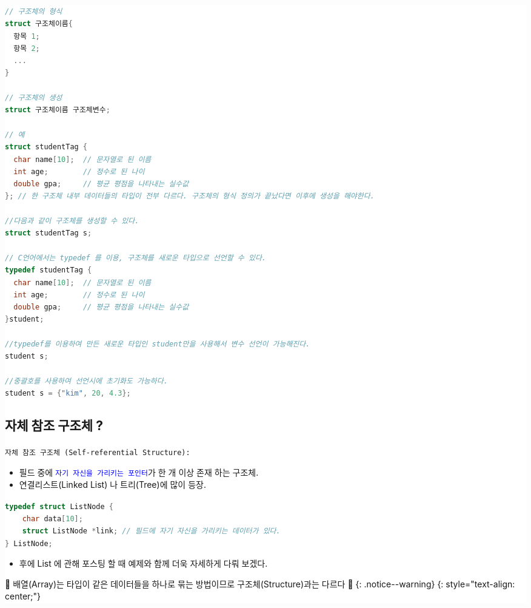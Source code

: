 ```c
// 구조체의 형식
struct 구조체이름{
  항목 1;
  항목 2;
  ...
}

// 구조체의 생성
struct 구조체이름 구조체변수;

// 예
struct studentTag {
  char name[10];  // 문자열로 된 이름
  int age;        // 정수로 된 나이
  double gpa;     // 평균 평점을 나타내는 실수값
}; // 한 구조체 내부 데이터들의 타입이 전부 다르다. 구조체의 형식 정의가 끝났다면 이후에 생성을 해야한다.

//다음과 같이 구조체를 생성할 수 있다.
struct studentTag s;

// C언어에서는 typedef 를 이용, 구조체를 새로운 타입으로 선언할 수 있다.
typedef studentTag {
  char name[10];  // 문자열로 된 이름
  int age;        // 정수로 된 나이
  double gpa;     // 평균 평점을 나타내는 실수값
}student;

//typedef를 이용하여 만든 새로운 타입인 student만을 사용해서 변수 선언이 가능해진다.
student s;

//중괄호를 사용하여 선언시에 초기화도 가능하다.
student s = {"kim", 20, 4.3};
```
## 자체 참조 구조체 ?
```
자체 참조 구조체 (Self-referential Structure):
```
- 필드 중에 <span style="color:blue">`자기 자신을 가리키는 포인터`</span>가 한 개 이상 존재 하는 구조체.
- 연결리스트(Linked List) 나 트리(Tree)에 많이 등장.

```c
typedef struct ListNode {
    char data[10];
    struct ListNode *link; // 필드에 자기 자신을 가리키는 데이터가 있다.
} ListNode;
```

- 후에 List 에 관해 포스팅 할 때 예제와 함께 더욱 자세하게 다뤄 보겠다.<br>


📣 배열(Array)는 타입이 같은 데이터들을 하나로 묶는 방법이므로 구조체(Structure)과는 다르다 📣
{: .notice--warning}
{: style="text-align: center;"}
